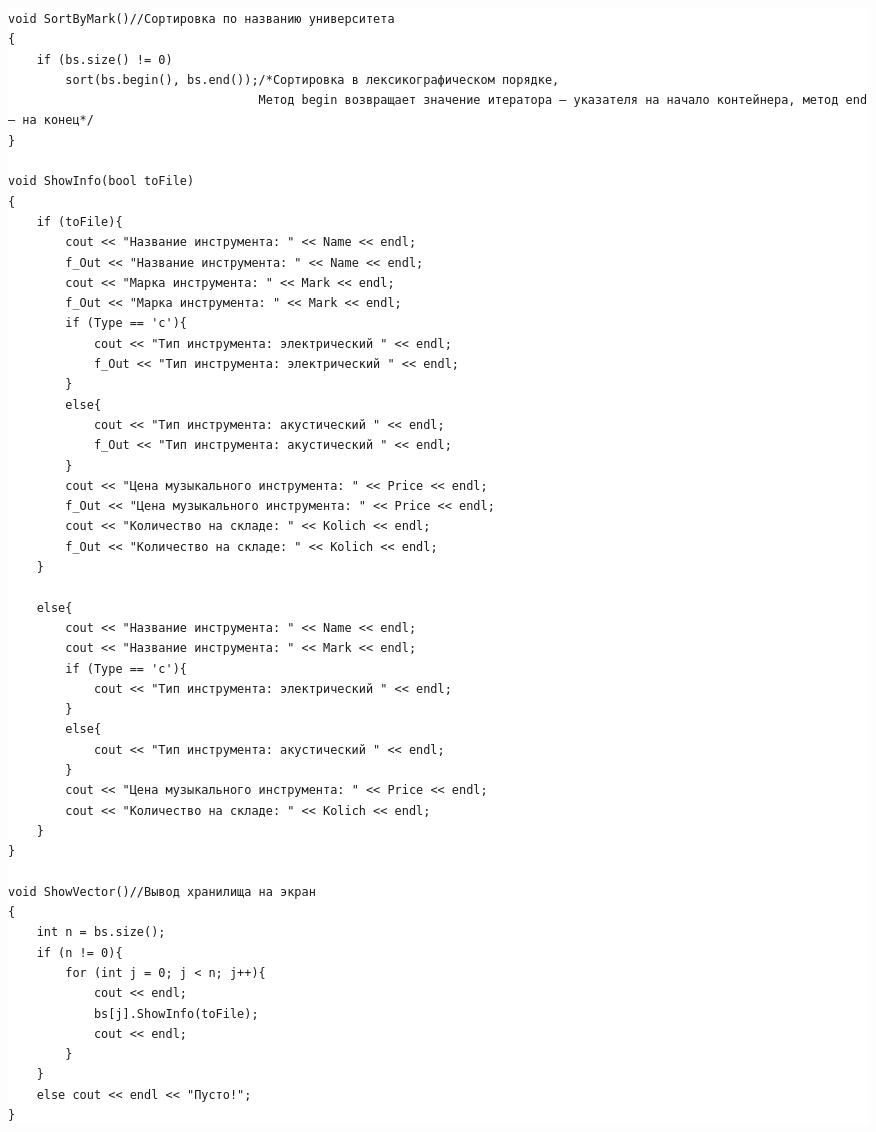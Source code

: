 	void SortByMark()//Сортировка по названию университета
	{
		if (bs.size() != 0)
			sort(bs.begin(), bs.end());/*Сортировка в лексикографическом порядке,
									   Метод begin возвращает значение итератора – указателя на начало контейнера, метод end – на конец*/
	}

	void ShowInfo(bool toFile)
	{
		if (toFile){
			cout << "Название инструмента: " << Name << endl;
			f_Out << "Название инструмента: " << Name << endl;
			cout << "Марка инструмента: " << Mark << endl;
			f_Out << "Марка инструмента: " << Mark << endl;
			if (Type == 'c'){
				cout << "Тип инструмента: электрический " << endl;
				f_Out << "Тип инструмента: электрический " << endl;
			}
			else{
				cout << "Тип инструмента: акустический " << endl;
				f_Out << "Тип инструмента: акустический " << endl;
			}
			cout << "Цена музыкального инструмента: " << Price << endl;
			f_Out << "Цена музыкального инструмента: " << Price << endl;
			cout << "Количество на складе: " << Kolich << endl;
			f_Out << "Количество на складе: " << Kolich << endl;
		}

		else{
			cout << "Название инструмента: " << Name << endl;
			cout << "Название инструмента: " << Mark << endl;
			if (Type == 'c'){
				cout << "Тип инструмента: электрический " << endl;
			}
			else{
				cout << "Тип инструмента: акустический " << endl;
			}
			cout << "Цена музыкального инструмента: " << Price << endl;
			cout << "Количество на складе: " << Kolich << endl;
		}
	}

	void ShowVector()//Вывод хранилища на экран
	{
		int n = bs.size();
		if (n != 0){
			for (int j = 0; j < n; j++){
				cout << endl;
				bs[j].ShowInfo(toFile);
				cout << endl;
			}
		}
		else cout << endl << "Пусто!";
	}
